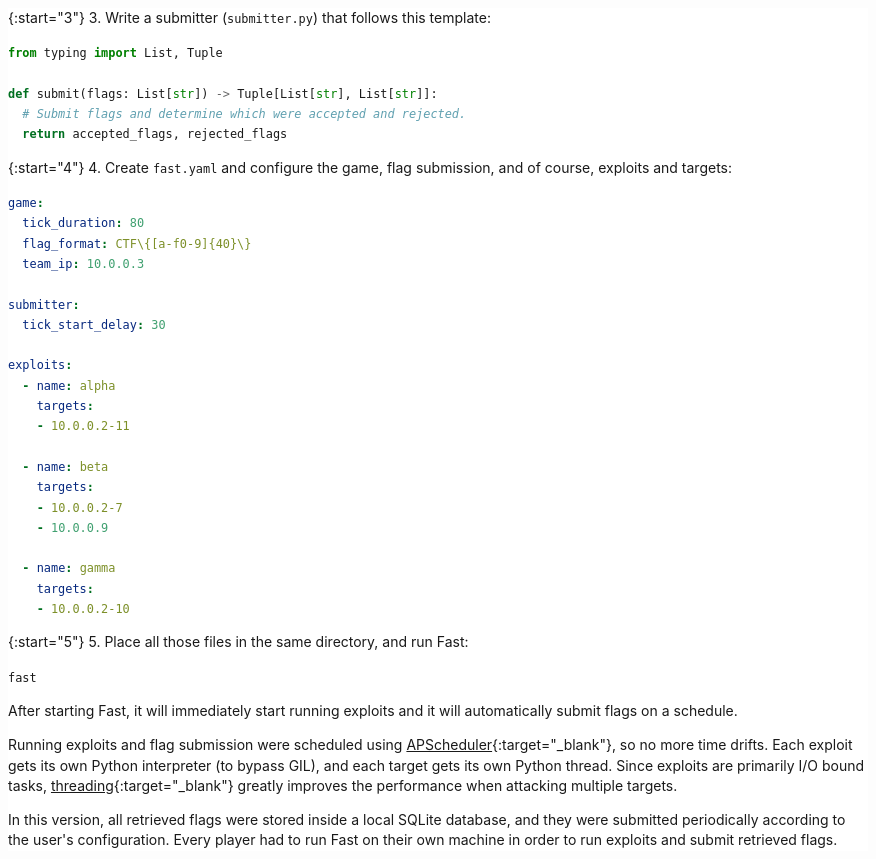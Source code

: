 {:start="3"}
3. Write a submitter (`submitter.py`) that follows this template:

```python
from typing import List, Tuple

def submit(flags: List[str]) -> Tuple[List[str], List[str]]:
  # Submit flags and determine which were accepted and rejected.
  return accepted_flags, rejected_flags
```

{:start="4"}
4. Create `fast.yaml` and configure the game, flag submission, and of course, exploits and targets:

```yaml
game:
  tick_duration: 80
  flag_format: CTF\{[a-f0-9]{40}\}
  team_ip: 10.0.0.3

submitter:
  tick_start_delay: 30

exploits:
  - name: alpha
    targets:
    - 10.0.0.2-11
  
  - name: beta
    targets:
    - 10.0.0.2-7
    - 10.0.0.9
  
  - name: gamma
    targets:
    - 10.0.0.2-10
```

{:start="5"}
5. Place all those files in the same directory, and run Fast:

```
fast
```

After starting Fast, it will immediately start running exploits and it will automatically submit flags on a schedule.

Running exploits and flag submission were scheduled using [APScheduler](https://apscheduler.readthedocs.io){:target="_blank"}, so no more time drifts. Each exploit gets its own Python interpreter (to bypass GIL), and each target gets its own Python thread. Since exploits are primarily I/O bound tasks, [threading](https://docs.python.org/3/library/threading.html){:target="_blank"} greatly improves the performance when attacking multiple targets.

In this version, all retrieved flags were stored inside a local SQLite database, and they were submitted periodically according to the user's configuration. Every player had to run Fast on their own machine in order to run exploits and submit retrieved flags.
